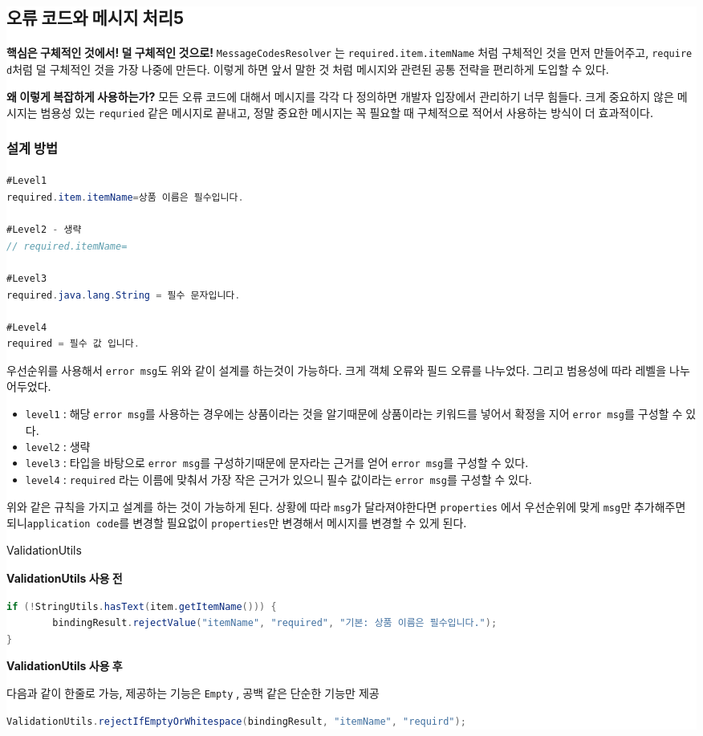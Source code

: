 ## 오류 코드와 메시지 처리5

**핵심은 구체적인 것에서! 덜 구체적인 것으로!**
`MessageCodesResolver` 는 `required.item.itemName` 처럼 구체적인 것을 먼저 만들어주고, `required`처럼 덜 구체적인 것을 가장 나중에 만든다.
이렇게 하면 앞서 말한 것 처럼 메시지와 관련된 공통 전략을 편리하게 도입할 수 있다.

**왜 이렇게 복잡하게 사용하는가?**
모든 오류 코드에 대해서 메시지를 각각 다 정의하면 개발자 입장에서 관리하기 너무 힘들다.
크게 중요하지 않은 메시지는 범용성 있는 `requried` 같은 메시지로 끝내고, 정말 중요한 메시지는 꼭 필요할 때 구체적으로 적어서 사용하는 방식이 더 효과적이다.

### 설계 방법

```java
#Level1
required.item.itemName=상품 이름은 필수입니다.

#Level2 - 생략
// required.itemName=

#Level3
required.java.lang.String = 필수 문자입니다.

#Level4
required = 필수 값 입니다.
```

우선순위를 사용해서 `error msg`도 위와 같이 설계를 하는것이 가능하다.
크게 객체 오류와 필드 오류를 나누었다. 그리고 범용성에 따라 레벨을 나누어두었다.

- `level1` : 해당 `error msg`를 사용하는 경우에는 상품이라는 것을 알기때문에 상품이라는 키워드를 넣어서 확정을 지어 `error msg`를 구성할 수 있다.
- `level2` : 생략
- `level3` : 타입을 바탕으로 `error msg`를 구성하기때문에 문자라는 근거를 얻어 `error msg`를 구성할 수 있다.
- `level4` :  `required` 라는 이름에 맞춰서 가장 작은 근거가 있으니 필수 값이라는 `error msg`를 구성할 수 있다.

위와 같은 규칙을 가지고 설계를 하는 것이 가능하게 된다.
상황에 따라 `msg`가 달라져야한다면 `properties` 에서 우선순위에 맞게 `msg`만 추가해주면 되니`application code`를 변경할 필요없이 `properties`만 변경해서 메시지를 변경할 수 있게 된다.

ValidationUtils

**ValidationUtils 사용 전**

```java
if (!StringUtils.hasText(item.getItemName())) {
		bindingResult.rejectValue("itemName", "required", "기본: 상품 이름은 필수입니다.");
}
```

**ValidationUtils 사용 후**

다음과 같이 한줄로 가능, 제공하는 기능은 `Empty` , 공백 같은 단순한 기능만 제공

```java
ValidationUtils.rejectIfEmptyOrWhitespace(bindingResult, "itemName", "requird");
```
